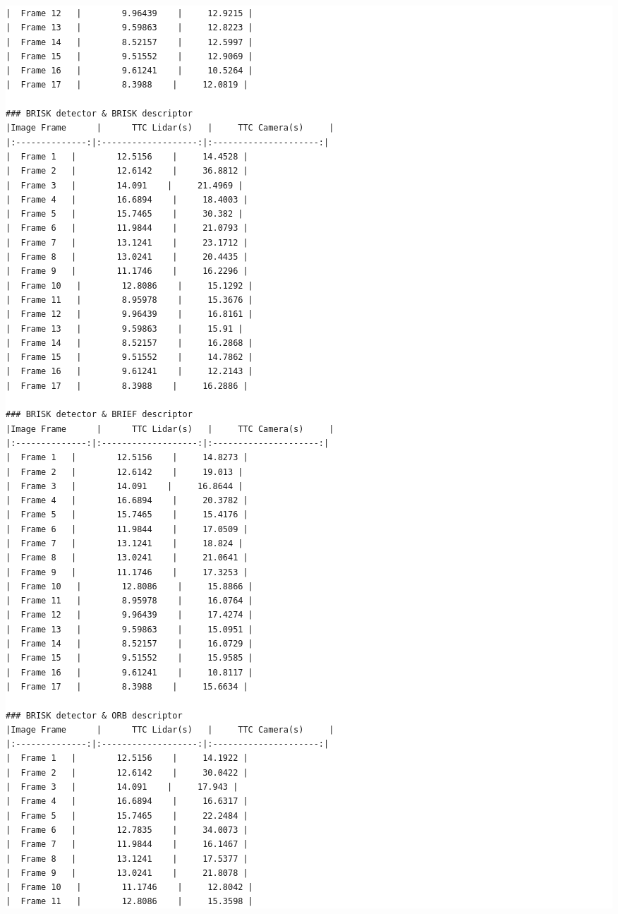 ```
|  Frame 12   |        9.96439    |     12.9215 | 
|  Frame 13   |        9.59863    |     12.8223 | 
|  Frame 14   |        8.52157    |     12.5997 | 
|  Frame 15   |        9.51552    |     12.9069 | 
|  Frame 16   |        9.61241    |     10.5264 | 
|  Frame 17   |        8.3988    |     12.0819 | 

### BRISK detector & BRISK descriptor
|Image Frame      |      TTC Lidar(s)   |     TTC Camera(s)     |
|:--------------:|:-------------------:|:---------------------:|
|  Frame 1   |        12.5156    |     14.4528 | 
|  Frame 2   |        12.6142    |     36.8812 | 
|  Frame 3   |        14.091    |     21.4969 | 
|  Frame 4   |        16.6894    |     18.4003 | 
|  Frame 5   |        15.7465    |     30.382 | 
|  Frame 6   |        11.9844    |     21.0793 | 
|  Frame 7   |        13.1241    |     23.1712 | 
|  Frame 8   |        13.0241    |     20.4435 | 
|  Frame 9   |        11.1746    |     16.2296 | 
|  Frame 10   |        12.8086    |     15.1292 | 
|  Frame 11   |        8.95978    |     15.3676 | 
|  Frame 12   |        9.96439    |     16.8161 | 
|  Frame 13   |        9.59863    |     15.91 | 
|  Frame 14   |        8.52157    |     16.2868 | 
|  Frame 15   |        9.51552    |     14.7862 | 
|  Frame 16   |        9.61241    |     12.2143 | 
|  Frame 17   |        8.3988    |     16.2886 | 

### BRISK detector & BRIEF descriptor
|Image Frame      |      TTC Lidar(s)   |     TTC Camera(s)     |
|:--------------:|:-------------------:|:---------------------:|
|  Frame 1   |        12.5156    |     14.8273 | 
|  Frame 2   |        12.6142    |     19.013 | 
|  Frame 3   |        14.091    |     16.8644 | 
|  Frame 4   |        16.6894    |     20.3782 | 
|  Frame 5   |        15.7465    |     15.4176 | 
|  Frame 6   |        11.9844    |     17.0509 | 
|  Frame 7   |        13.1241    |     18.824 | 
|  Frame 8   |        13.0241    |     21.0641 | 
|  Frame 9   |        11.1746    |     17.3253 | 
|  Frame 10   |        12.8086    |     15.8866 | 
|  Frame 11   |        8.95978    |     16.0764 | 
|  Frame 12   |        9.96439    |     17.4274 | 
|  Frame 13   |        9.59863    |     15.0951 | 
|  Frame 14   |        8.52157    |     16.0729 | 
|  Frame 15   |        9.51552    |     15.9585 | 
|  Frame 16   |        9.61241    |     10.8117 | 
|  Frame 17   |        8.3988    |     15.6634 | 

### BRISK detector & ORB descriptor
|Image Frame      |      TTC Lidar(s)   |     TTC Camera(s)     |
|:--------------:|:-------------------:|:---------------------:|
|  Frame 1   |        12.5156    |     14.1922 | 
|  Frame 2   |        12.6142    |     30.0422 | 
|  Frame 3   |        14.091    |     17.943 | 
|  Frame 4   |        16.6894    |     16.6317 | 
|  Frame 5   |        15.7465    |     22.2484 | 
|  Frame 6   |        12.7835    |     34.0073 | 
|  Frame 7   |        11.9844    |     16.1467 | 
|  Frame 8   |        13.1241    |     17.5377 | 
|  Frame 9   |        13.0241    |     21.8078 | 
|  Frame 10   |        11.1746    |     12.8042 | 
|  Frame 11   |        12.8086    |     15.3598 | 
```